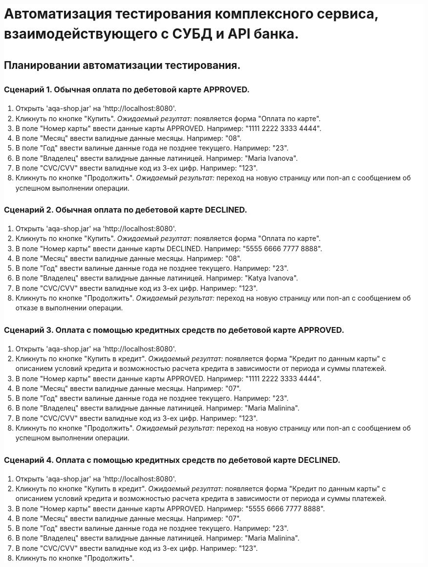 # Автоматизация тестирования комплексного сервиса, взаимодействующего с СУБД и API банка.
## Планировании автоматизации тестирования.

### Сценарий 1. Обычная оплата по дебетовой карте APPROVED.
1. Открыть 'aqa-shop.jar' на 'http://localhost:8080'.
1. Кликнуть по кнопке "Купить".
   *Ожидаемый резултат:* появляется форма "Оплата по карте".
1. В поле "Номер карты" ввести данные карты APPROVED. Например: "1111 2222 3333 4444".
1. В поле "Месяц" ввести валидные данные месяцы. Например: "08".
1. В поле "Год" ввести валиные данные года не позднее текущего. Например: "23".
1. В поле "Владелец" ввести валидные данные латиницей. Например: "Maria Ivanova".
1. В поле "CVC/CVV" ввести валидные код из 3-ех цифр. Например: "123".
1. Кликнуть по кнопке "Продолжить".
   *Ожидаемый результат:* переход на новую страницу или поп-ап с сообщением об успешном выполнении операции.

### Сценарий 2. Обычная оплата по дебетовой карте DECLINED.
1. Открыть 'aqa-shop.jar' на 'http://localhost:8080'.
1. Кликнуть по кнопке "Купить".
   *Ожидаемый резултат:* появляется форма "Оплата по карте".
1. В поле "Номер карты" ввести данные карты DECLINED. Например: "5555 6666 7777 8888".
1. В поле "Месяц" ввести валидные данные месяцы. Например: "08".
1. В поле "Год" ввести валиные данные года не позднее текущего. Например: "23".
1. В поле "Владелец" ввести валидные данные латиницей. Например: "Katya Ivanova".
1. В поле "CVC/CVV" ввести валидные код из 3-ех цифр. Например: "123".
1. Кликнуть по кнопке "Продолжить".
   *Ожидаемый результат:* переход на новую страницу или поп-ап с сообщением об отказе в выполнении операции.

### Сценарий 3. Оплата с помощью кредитных средств по дебетовой карте APPROVED.
1. Открыть 'aqa-shop.jar' на 'http://localhost:8080'.
1. Кликнуть по кнопке "Купить в кредит".
   *Ожидаемый резултат:* появляется форма "Кредит по данным карты" с описанием условий кредита и возможностью расчета кредита
   в зависимости от периода и суммы платежей.
1. В поле "Номер карты" ввести данные карты APPROVED. Например: "1111 2222 3333 4444".
1. В поле "Месяц" ввести валидные данные месяцы. Например: "07".
1. В поле "Год" ввести валиные данные года не позднее текущего. Например: "23".
1. В поле "Владелец" ввести валидные данные латиницей. Например: "Maria Malinina".
1. В поле "CVC/CVV" ввести валидные код из 3-ех цифр. Например: "123".
1. Кликнуть по кнопке "Продолжить".
   *Ожидаемый результат:* переход на новую страницу или поп-ап с сообщением об успешном выполнении операции.

### Сценарий 4. Оплата с помощью кредитных средств по дебетовой карте DECLINED.
1. Открыть 'aqa-shop.jar' на 'http://localhost:8080'.
1. Кликнуть по кнопке "Купить в кредит".
   *Ожидаемый резултат:* появляется форма "Кредит по данным карты" с описанием условий кредита и возможностью расчета кредита
   в зависимости от периода и суммы платежей.
1. В поле "Номер карты" ввести данные карты APPROVED. Например: "5555 6666 7777 8888".
1. В поле "Месяц" ввести валидные данные месяцы. Например: "07".
1. В поле "Год" ввести валиные данные года не позднее текущего. Например: "23".
1. В поле "Владелец" ввести валидные данные латиницей. Например: "Maria Malinina".
1. В поле "CVC/CVV" ввести валидные код из 3-ех цифр. Например: "123".
1. Кликнуть по кнопке "Продолжить".